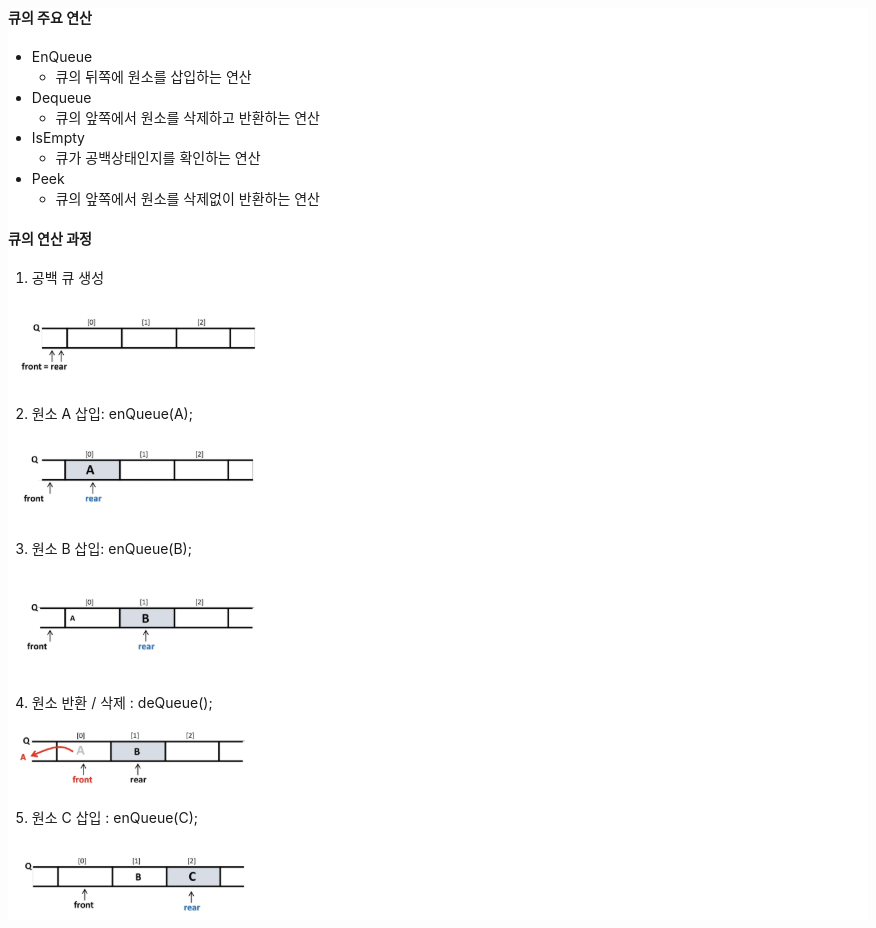 #### 큐의 주요 연산
- EnQueue
  - 큐의 뒤쪽에 원소를 삽입하는 연산
- Dequeue
  - 큐의 앞쪽에서 원소를 삭제하고 반환하는 연산
- IsEmpty
  - 큐가 공백상태인지를 확인하는 연산
- Peek
  - 큐의 앞쪽에서 원소를 삭제없이 반환하는 연산

#### 큐의 연산 과정
1) 공백 큐 생성

![공백 큐 생성](../00_startcamp/이미지/queue_empty.png)

2) 원소 A 삽입: enQueue(A);

![원소 A 삽입](../00_startcamp/이미지/queue_element_A_insert.png)

3) 원소 B 삽입: enQueue(B);

![원소 B 삽입](../00_startcamp/이미지/queue_element_B_insert.png)

4) 원소 반환 / 삭제 : deQueue();

![원소 반환 / 삭제](../00_startcamp/이미지/queue_element_del.png)

5) 원소 C 삽입 : enQueue(C);

![원소 C 삽입](../00_startcamp/이미지/queue_element_C_insert.png)
